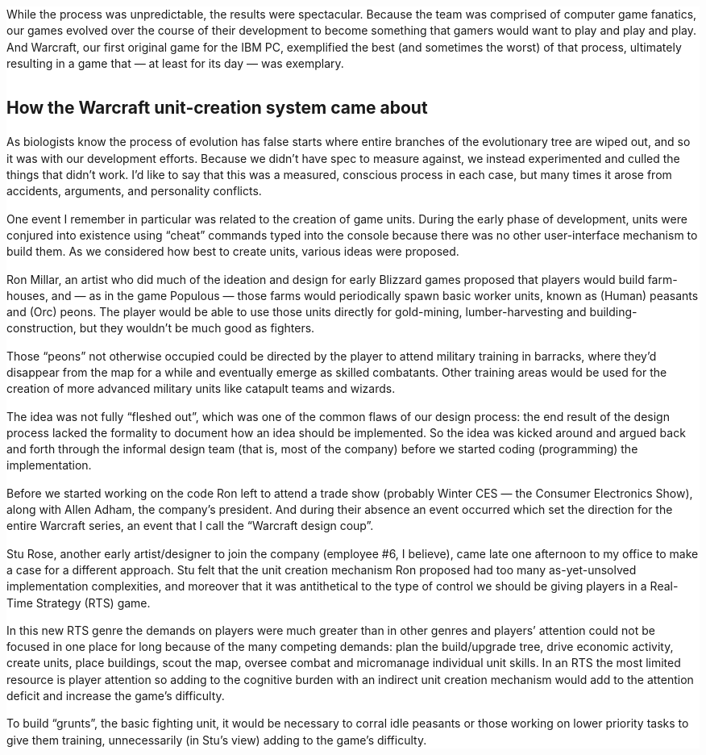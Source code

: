 While the process was unpredictable, the results were spectacular. Because the team was comprised of computer game fanatics, our games evolved over the course of their development to become something that gamers would want to play and play and play. And Warcraft, our first original game for the IBM PC, exemplified the best (and sometimes the worst) of that process, ultimately resulting in a game that — at least for its day — was exemplary.

## How the Warcraft unit-creation system came about

As biologists know the process of evolution has false starts where entire branches of the evolutionary tree are wiped out, and so it was with our development efforts. Because we didn’t have spec to measure against, we instead experimented and culled the things that didn’t work. I’d like to say that this was a measured, conscious process in each case, but many times it arose from accidents, arguments, and personality conflicts.

One event I remember in particular was related to the creation of game units. During the early phase of development, units were conjured into existence using “cheat” commands typed into the console because there was no other user-interface mechanism to build them. As we considered how best to create units, various ideas were proposed.

Ron Millar, an artist who did much of the ideation and design for early Blizzard games proposed that players would build farm-houses, and — as in the game Populous — those farms would periodically spawn basic worker units, known as (Human) peasants and (Orc) peons. The player would be able to use those units directly for gold-mining, lumber-harvesting and building-construction, but they wouldn’t be much good as fighters.

Those “peons” not otherwise occupied could be directed by the player to attend military training in barracks, where they’d disappear from the map for a while and eventually emerge as skilled combatants. Other training areas would be used for the creation of more advanced military units like catapult teams and wizards.

The idea was not fully “fleshed out”, which was one of the common flaws of our design process: the end result of the design process lacked the formality to document how an idea should be implemented. So the idea was kicked around and argued back and forth through the informal design team (that is, most of the company) before we started coding (programming) the implementation.

Before we started working on the code Ron left to attend a trade show (probably Winter CES — the Consumer Electronics Show), along with Allen Adham, the company’s president. And during their absence an event occurred which set the direction for the entire Warcraft series, an event that I call the “Warcraft design coup”.

Stu Rose, another early artist/designer to join the company (employee #6, I believe), came late one afternoon to my office to make a case for a different approach. Stu felt that the unit creation mechanism Ron proposed had too many as-yet-unsolved implementation complexities, and moreover that it was antithetical to the type of control we should be giving players in a Real-Time Strategy (RTS) game.

In this new RTS genre the demands on players were much greater than in other genres and players’ attention could not be focused in one place for long because of the many competing demands: plan the build/upgrade tree, drive economic activity, create units, place buildings, scout the map, oversee combat and micromanage individual unit skills. In an RTS the most limited resource is player attention so adding to the cognitive burden with an indirect unit creation mechanism would add to the attention deficit and increase the game’s difficulty.

To build “grunts”, the basic fighting unit, it would be necessary to corral idle peasants or those working on lower priority tasks to give them training, unnecessarily (in Stu’s view) adding to the game’s difficulty.
